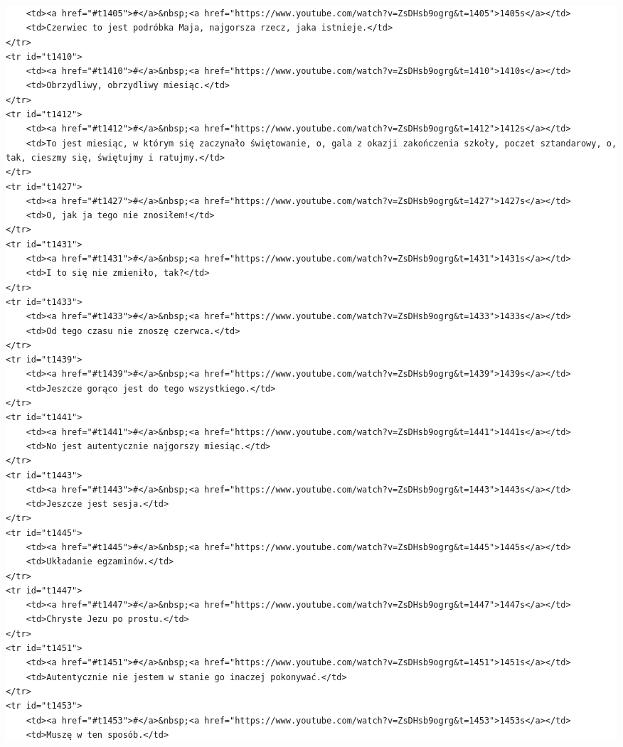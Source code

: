         <td><a href="#t1405">#</a>&nbsp;<a href="https://www.youtube.com/watch?v=ZsDHsb9ogrg&t=1405">1405s</a></td>
        <td>Czerwiec to jest podróbka Maja, najgorsza rzecz, jaka istnieje.</td>
    </tr>
    <tr id="t1410">
        <td><a href="#t1410">#</a>&nbsp;<a href="https://www.youtube.com/watch?v=ZsDHsb9ogrg&t=1410">1410s</a></td>
        <td>Obrzydliwy, obrzydliwy miesiąc.</td>
    </tr>
    <tr id="t1412">
        <td><a href="#t1412">#</a>&nbsp;<a href="https://www.youtube.com/watch?v=ZsDHsb9ogrg&t=1412">1412s</a></td>
        <td>To jest miesiąc, w którym się zaczynało świętowanie, o, gala z okazji zakończenia szkoły, poczet sztandarowy, o, tak, cieszmy się, świętujmy i ratujmy.</td>
    </tr>
    <tr id="t1427">
        <td><a href="#t1427">#</a>&nbsp;<a href="https://www.youtube.com/watch?v=ZsDHsb9ogrg&t=1427">1427s</a></td>
        <td>O, jak ja tego nie znosiłem!</td>
    </tr>
    <tr id="t1431">
        <td><a href="#t1431">#</a>&nbsp;<a href="https://www.youtube.com/watch?v=ZsDHsb9ogrg&t=1431">1431s</a></td>
        <td>I to się nie zmieniło, tak?</td>
    </tr>
    <tr id="t1433">
        <td><a href="#t1433">#</a>&nbsp;<a href="https://www.youtube.com/watch?v=ZsDHsb9ogrg&t=1433">1433s</a></td>
        <td>Od tego czasu nie znoszę czerwca.</td>
    </tr>
    <tr id="t1439">
        <td><a href="#t1439">#</a>&nbsp;<a href="https://www.youtube.com/watch?v=ZsDHsb9ogrg&t=1439">1439s</a></td>
        <td>Jeszcze gorąco jest do tego wszystkiego.</td>
    </tr>
    <tr id="t1441">
        <td><a href="#t1441">#</a>&nbsp;<a href="https://www.youtube.com/watch?v=ZsDHsb9ogrg&t=1441">1441s</a></td>
        <td>No jest autentycznie najgorszy miesiąc.</td>
    </tr>
    <tr id="t1443">
        <td><a href="#t1443">#</a>&nbsp;<a href="https://www.youtube.com/watch?v=ZsDHsb9ogrg&t=1443">1443s</a></td>
        <td>Jeszcze jest sesja.</td>
    </tr>
    <tr id="t1445">
        <td><a href="#t1445">#</a>&nbsp;<a href="https://www.youtube.com/watch?v=ZsDHsb9ogrg&t=1445">1445s</a></td>
        <td>Układanie egzaminów.</td>
    </tr>
    <tr id="t1447">
        <td><a href="#t1447">#</a>&nbsp;<a href="https://www.youtube.com/watch?v=ZsDHsb9ogrg&t=1447">1447s</a></td>
        <td>Chryste Jezu po prostu.</td>
    </tr>
    <tr id="t1451">
        <td><a href="#t1451">#</a>&nbsp;<a href="https://www.youtube.com/watch?v=ZsDHsb9ogrg&t=1451">1451s</a></td>
        <td>Autentycznie nie jestem w stanie go inaczej pokonywać.</td>
    </tr>
    <tr id="t1453">
        <td><a href="#t1453">#</a>&nbsp;<a href="https://www.youtube.com/watch?v=ZsDHsb9ogrg&t=1453">1453s</a></td>
        <td>Muszę w ten sposób.</td>